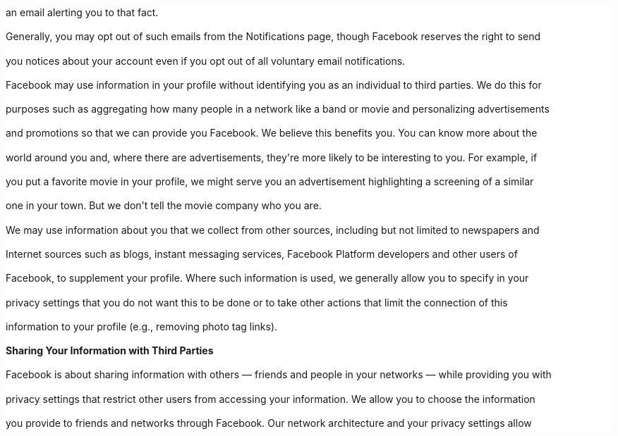 
an email alerting you to that fact.


Generally, you may opt out of such emails from the Notifications page, though Facebook reserves the right to send


you notices about your account even if you opt out of all voluntary email notifications.


Facebook may use information in your profile without identifying you as an individual to third parties. We do this for


purposes such as aggregating how many people in a network like a band or movie and personalizing advertisements


and promotions so that we can provide you Facebook. We believe this benefits you. You can know more about the


world around you and, where there are advertisements, they're more likely to be interesting to you. For example, if


you put a favorite movie in your profile, we might serve you an advertisement highlighting a screening of a similar


one in your town. But we don't tell the movie company who you are.


We may use information about you that we collect from other sources, including but not limited to newspapers and


Internet sources such as blogs, instant messaging services, Facebook Platform developers and other users of


Facebook, to supplement your profile. Where such information is used, we generally allow you to specify in your


privacy settings that you do not want this to be done or to take other actions that limit the connection of this


information to your profile (e.g., removing photo tag links).


**Sharing Your Information with Third Parties**


Facebook is about sharing information with others — friends and people in your networks — while providing you with


privacy settings that restrict other users from accessing your information. We allow you to choose the information


you provide to friends and networks through Facebook. Our network architecture and your privacy settings allow
